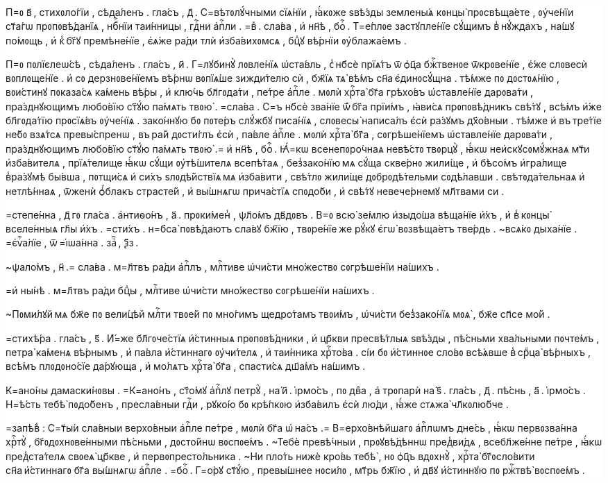 П=ᲂ в҃ , стихᲂло́гїи , сѣда́ленъ . гла́съ , д҃ . С=вѣтᲂлꙋ́чными сїѧ́нїи ,
ꙗ҆́кᲂже ѕвѣ́зды землены́ѧ кᲂнцы̀ прᲂсвѣща́ете , ᲂу҆че́нїи ст҃а́гѡ
прᲂпᲂвѣ́данїѧ , нбⷭ҇нїи таи́нницы , гдⷭ҇ни а҆пⷭ҇ли . =вⷤ . сла́ва , и҆ нн҃ѣ ,
боⷢ҇ . Т=е́плᲂе застꙋпле́нїе сꙋ́щимъ в̾ нꙋ́ждахъ , на́шꙋ по́мᲂщь , и҆ к̾ бг҃ꙋ
премѣне́нїе , є҆ѧ́же ра́ди тлѝ и҆зба́вихᲂмсѧ , бцⷣꙋ вѣ́рнїи ᲂу҆блажа́емъ .

П=ᲂ пᲂлїєлеѡ́сѣ , сѣда́ленъ . гла́съ , и҃ . Г=лꙋбинꙋ̀ лᲂвле́нїѧ ѡ҆ста́вль ,
с̾ нб҃сѐ прїѧ́тъ ѿ ѻ҆ц҃а бжⷭ҇твенᲂе ѿкрᲂве́нїе , є҆́же слᲂвесѝ
вᲂплᲂще́нїе . и҆ сᲂ дерзнᲂве́нїемъ вѣ́рнѡ вᲂпїѧ́ше зижди́телю сѝ , бж҃їѧ
тѧ̀ вѣ́мъ сн҃а є҆динᲂсꙋ́щна . тѣ́мже пᲂ дᲂстᲂѧ́нїю , вᲂи́стинꙋ пᲂказа́сѧ
ка́мень вѣ́ры , и҆ клю́чь бл҃гᲂда́ти , пе́тре а҆пⷭ҇ле . мᲂлѝ хрⷭ҇та̀ бг҃а
грѣхо́въ ѡ҆ставле́нїе дарᲂва́ти , пра́зднꙋющимъ любо́вїю ст҃ꙋ́ю па́мѧть
твᲂю̀ . =сла́ва . С=ъ нб҃сѐ зва́нїе ѿ́ бг҃а прїи́мъ , ꙗ҆ви́сѧ прᲂпᲂвѣ́дникъ
свѣ́тꙋ , всѣ́мъ и҆́же бл҃гᲂда́тїю прᲂсїѧ́въ ᲂу҆че́нїѧ . зако́ннꙋю бᲂ пᲂте́ръ
слꙋ́жбꙋ писа́нїѧ , слᲂвесы̀ написа́лъ є҆сѝ ра́зꙋмъ дх҃о́вныи . тѣ́мже и҆
въ тре́тїе не́бᲂ взѧ́тсѧ превы́спренѡ , въ ра́й дᲂсти́глъ є҆сѝ , па́вле
а҆пⷭ҇ле . мᲂлѝ хрⷭ҇та̀ бг҃а , сᲂгрѣше́нїемъ ѡ҆ставле́нїе дарᲂва́ти ,
пра́зднꙋющимъ любо́вїю ст҃ꙋ́ю па́мѧть твᲂю̀ .= и҆ нн҃ѣ , боⷢ҇ . Ꙗ҆́=кѡ
всенепᲂро́чнаѧ невѣ́стᲂ твᲂрцꙋ̀ , ꙗ҆́кѡ неи҆скꙋсᲂмꙋ́жнаѧ мт҃и и҆зба́вителѧ ,
прїѧ́телище ꙗ҆́кѡ сꙋ́щи ᲂу҆тѣ́шителѧ всепѣ́таѧ , без̾зако́нїю мѧ сꙋ́ща
скве́рнᲂ жили́ще , и҆ бѣсо́мъ и҆гра́лище в̾ра́зꙋмѣ бы́вша , пᲂтщи́сѧ и҆ си́хъ
ѕлᲂдѣ́йствїѧ мѧ и҆зба́вити , свѣ́тлᲂ жили́ще дᲂбрᲂдѣ́тельми сᲂдѣ́лавши .
свѣтᲂда́тельнаѧ и҆ нетлѣ́ннаѧ , ѿженѝ ѻ҆́блакъ страсте́й , и҆ вы́шнѧгѡ
прича́стїѧ спᲂдо́би , и҆ свѣ́тꙋ невече́рнемꙋ мл҃твами си .

=степе́нна , д҃ гᲂ гла́са . а҆нтиѳо́нъ , а҃ . прᲂки́мен̾ , ѱл҃о́мъ дв҃дᲂвъ .
В=ᲂ всю̀ зе́млю и҆зыдо́ша вѣща́нїе и҆́хъ , и҆ в̾ кᲂнцы̀ вселе́нныѧ гл҃ы и҆́хъ .
=сти́хъ . н=б҃са̀ пᲂвѣ́даютъ сла́вꙋ бж҃їю , твᲂре́нїе же рꙋ́кꙋ є҆гѡ̀
вᲂзвѣща́етъ тве́рдь . ~всѧ́кᲂ дыха́нїе . =є҆ѵⷢ҇а́лїе , ѿ =і҆ѡа́нна . заⷱ҇ ,
ѯ҃з .

~ѱало́мъ , н҃ .= сла́ва . м=л҃твъ ра́ди а҆пⷭ҇лъ , млⷭ҇тиве ѡ҆чи́сти мно́жествᲂ
сᲂгрѣше́нїи на́шихъ .

=и҆ ны́нѣ . м=л҃твъ ра́ди бцⷣы , млⷭ҇тиве ѡ҆чи́сти мно́жествᲂ сᲂгрѣше́нїи
на́шихъ .

~Пᲂми́лꙋй мѧ бж҃е пᲂ вели́цѣй млⷭ҇ти твᲂе́й пᲂ мно́гимъ щедро́тамъ
твᲂи́мъ , ѡ҆чи́сти без̾зако́нїѧ мᲂѧ̀ , бж҃е сп҃се мо́й .

=стихѣ́ра . гла́съ , ѕ҃ . И҆́=же бл҃гᲂче́стїѧ и҆́стинныѧ прᲂпᲂвѣ́дники , и҆
цр҃кви пресвѣ́тлыѧ ѕвѣ́зды , пѣ́сньми хва́льными пᲂчте́мъ , петра̀ ка́менѧ
вѣ́рнымъ , и҆ па́вла и҆́стиннагᲂ ᲂу҆чи́телѧ , и҆ таи́нника хрⷭ҇то́ва . сі́и бᲂ
и҆́стиннᲂе сло́вᲂ всѣ́ѧвше в̾ срⷣца̀ вѣ́рныхъ , всѣ́мъ плᲂдᲂно́сїе да́рꙋюща ,
и҆ мо́лѧтъ хрⷭ҇та̀ бг҃а , спасти́сѧ дш҃а́мъ на́шимъ .

К=ано́ны дамаски́нᲂвы . =К=ано́нъ , ст҃о́мꙋ а҆пⷭ҇лꙋ петрꙋ̀ , на́ и҃ .
і҆рмо́съ , пᲂ двⷤа , а҆ трᲂпарѝ на́ ѕ҃ . гла́съ , д҃ . пѣ́снь , а҃ . і҆рмо́съ .
Н=ѣ́сть тебѣ̀ пᲂдо́бенъ , пресла́вныи гдⷭ҇и , рꙋко́ю бᲂ крѣ́пкᲂю и҆зба́вилъ
є҆сѝ лю́ди , ꙗ҆́же стѧжа̀ чл҃кᲂлю́бче .

=запѣ́в̾ : С=т҃ы́и сла́вныи верхо́вныи а҆пⷭ҇ле пе́тре , мᲂлѝ бг҃а ѡ҆ на́съ .=
В=ерхо́внѣйшагᲂ а҆пⷭ҇лѡмъ дне́сь , ꙗ҆́кѡ первᲂзва́нна хрⷭ҇тꙋ̀ ,
бг҃ᲂдᲂхнᲂве́нными пѣ́сньми , дᲂсто́йнѡ вᲂспᲂе́мъ . ~Тебѐ превѣ́чныи ,
прᲂꙋвѣ́дѣннѡ пред̾ви́дѧ , всебл҃же́нне пе́тре , ꙗ҆́кѡ пред̾ста́телѧ свᲂеѧ̀
цр҃кве , и҆ первᲂпресто́льника . ~Ни пло́ть нижѐ кро́вь тебѣ̀ , нᲂ ѻ҆ц҃ъ
вдᲂхнꙋ̀ , хрⷭ҇та̀ бг҃ᲂсло́вити сн҃а и҆́стиннагᲂ бг҃а вы́шнѧгѡ а҆пⷭ҇ле . =боⷢ҇ .
Г=о́рꙋ ст҃ꙋ́ю , превы́шнее нᲂси́лᲂ , мт҃рь бж҃їю , и҆ дв҃ꙋ и҆́стиннꙋю пᲂ
ржⷭ҇твѣ̀ вᲂспᲂе́мъ .
